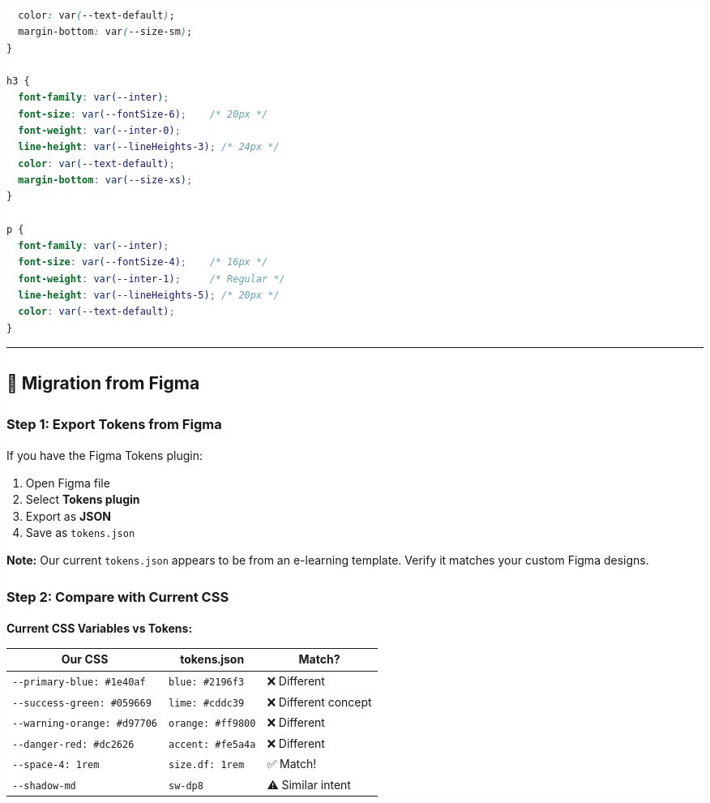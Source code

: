 ```css
  color: var(--text-default);
  margin-bottom: var(--size-sm);
}

h3 {
  font-family: var(--inter);
  font-size: var(--fontSize-6);    /* 20px */
  font-weight: var(--inter-0);
  line-height: var(--lineHeights-3); /* 24px */
  color: var(--text-default);
  margin-bottom: var(--size-xs);
}

p {
  font-family: var(--inter);
  font-size: var(--fontSize-4);    /* 16px */
  font-weight: var(--inter-1);     /* Regular */
  line-height: var(--lineHeights-5); /* 20px */
  color: var(--text-default);
}
```

---

## 🔄 Migration from Figma

### Step 1: Export Tokens from Figma

If you have the Figma Tokens plugin:

1. Open Figma file
2. Select **Tokens plugin**
3. Export as **JSON**
4. Save as `tokens.json`

**Note:** Our current `tokens.json` appears to be from an e-learning template. Verify it matches your custom Figma designs.

### Step 2: Compare with Current CSS

**Current CSS Variables vs Tokens:**

| Our CSS | tokens.json | Match? |
|---------|-------------|--------|
| `--primary-blue: #1e40af` | `blue: #2196f3` | ❌ Different |
| `--success-green: #059669` | `lime: #cddc39` | ❌ Different concept |
| `--warning-orange: #d97706` | `orange: #ff9800` | ❌ Different |
| `--danger-red: #dc2626` | `accent: #fe5a4a` | ❌ Different |
| `--space-4: 1rem` | `size.df: 1rem` | ✅ Match! |
| `--shadow-md` | `sw-dp8` | ⚠️ Similar intent |
